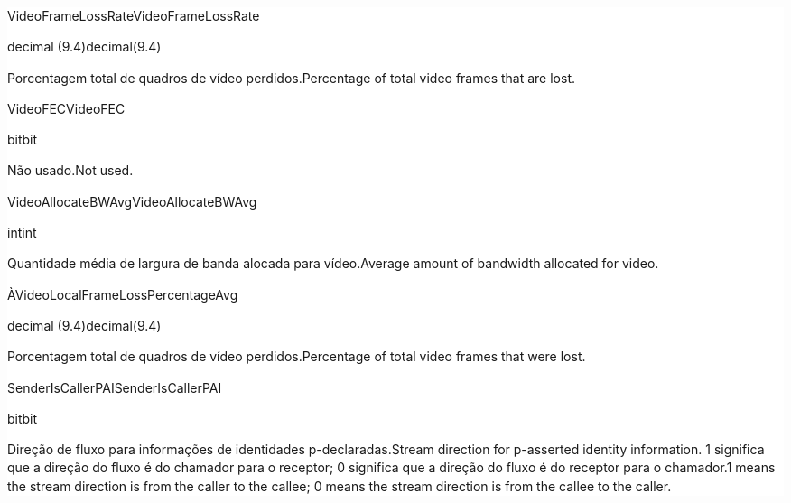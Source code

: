 <td><p><span data-ttu-id="1bfdf-364">VideoFrameLossRate</span><span class="sxs-lookup"><span data-stu-id="1bfdf-364">VideoFrameLossRate</span></span></p></td>
<td><p><span data-ttu-id="1bfdf-365">decimal (9.4)</span><span class="sxs-lookup"><span data-stu-id="1bfdf-365">decimal(9.4)</span></span></p></td>
<td><p><span data-ttu-id="1bfdf-366">Porcentagem total de quadros de vídeo perdidos.</span><span class="sxs-lookup"><span data-stu-id="1bfdf-366">Percentage of total video frames that are lost.</span></span></p></td>
</tr>
<tr class="even">
<td><p><span data-ttu-id="1bfdf-367">VideoFEC</span><span class="sxs-lookup"><span data-stu-id="1bfdf-367">VideoFEC</span></span></p></td>
<td><p><span data-ttu-id="1bfdf-368">bit</span><span class="sxs-lookup"><span data-stu-id="1bfdf-368">bit</span></span></p></td>
<td><p><span data-ttu-id="1bfdf-369">Não usado.</span><span class="sxs-lookup"><span data-stu-id="1bfdf-369">Not used.</span></span></p></td>
</tr>
<tr class="odd">
<td><p><span data-ttu-id="1bfdf-370">VideoAllocateBWAvg</span><span class="sxs-lookup"><span data-stu-id="1bfdf-370">VideoAllocateBWAvg</span></span></p></td>
<td><p><span data-ttu-id="1bfdf-371">int</span><span class="sxs-lookup"><span data-stu-id="1bfdf-371">int</span></span></p></td>
<td><p><span data-ttu-id="1bfdf-372">Quantidade média de largura de banda alocada para vídeo.</span><span class="sxs-lookup"><span data-stu-id="1bfdf-372">Average amount of bandwidth allocated for video.</span></span></p></td>
</tr>
<tr class="even">
<td><p><span data-ttu-id="1bfdf-373">À</span><span class="sxs-lookup"><span data-stu-id="1bfdf-373">VideoLocalFrameLossPercentageAvg</span></span></p></td>
<td><p><span data-ttu-id="1bfdf-374">decimal (9.4)</span><span class="sxs-lookup"><span data-stu-id="1bfdf-374">decimal(9.4)</span></span></p></td>
<td><p><span data-ttu-id="1bfdf-375">Porcentagem total de quadros de vídeo perdidos.</span><span class="sxs-lookup"><span data-stu-id="1bfdf-375">Percentage of total video frames that were lost.</span></span></p></td>
</tr>
<tr class="odd">
<td><p><span data-ttu-id="1bfdf-376">SenderIsCallerPAI</span><span class="sxs-lookup"><span data-stu-id="1bfdf-376">SenderIsCallerPAI</span></span></p></td>
<td><p><span data-ttu-id="1bfdf-377">bit</span><span class="sxs-lookup"><span data-stu-id="1bfdf-377">bit</span></span></p></td>
<td><p><span data-ttu-id="1bfdf-378">Direção de fluxo para informações de identidades p-declaradas.</span><span class="sxs-lookup"><span data-stu-id="1bfdf-378">Stream direction for p-asserted identity information.</span></span> <span data-ttu-id="1bfdf-379">1 significa que a direção do fluxo é do chamador para o receptor; 0 significa que a direção do fluxo é do receptor para o chamador.</span><span class="sxs-lookup"><span data-stu-id="1bfdf-379">1 means the stream direction is from the caller to the callee; 0 means the stream direction is from the callee to the caller.</span></span></p></td>
</tr>
</tbody>
</table><span data-ttu-id="1bfdf-380">


</div>

